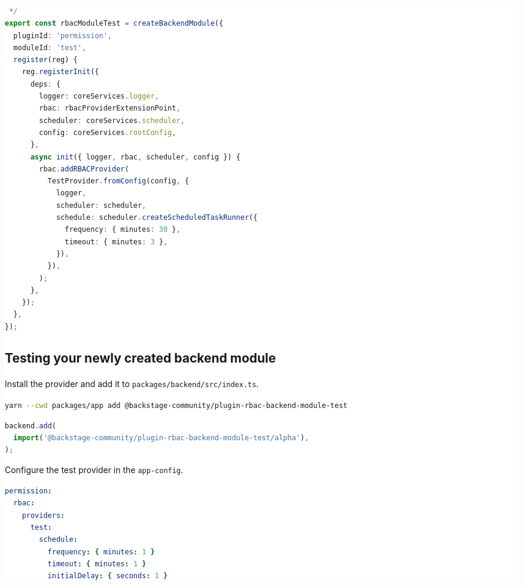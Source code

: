 ```ts
 */
export const rbacModuleTest = createBackendModule({
  pluginId: 'permission',
  moduleId: 'test',
  register(reg) {
    reg.registerInit({
      deps: {
        logger: coreServices.logger,
        rbac: rbacProviderExtensionPoint,
        scheduler: coreServices.scheduler,
        config: coreServices.rootConfig,
      },
      async init({ logger, rbac, scheduler, config }) {
        rbac.addRBACProvider(
          TestProvider.fromConfig(config, {
            logger,
            scheduler: scheduler,
            schedule: scheduler.createScheduledTaskRunner({
              frequency: { minutes: 30 },
              timeout: { minutes: 3 },
            }),
          }),
        );
      },
    });
  },
});
```

## Testing your newly created backend module

Install the provider and add it to `packages/backend/src/index.ts`.

```bash
yarn --cwd packages/app add @backstage-community/plugin-rbac-backend-module-test
```

```ts
backend.add(
  import('@backstage-community/plugin-rbac-backend-module-test/alpha'),
);
```

Configure the test provider in the `app-config`.

```yaml
permission:
  rbac:
    providers:
      test:
        schedule:
          frequency: { minutes: 1 }
          timeout: { minutes: 1 }
          initialDelay: { seconds: 1 }
```
